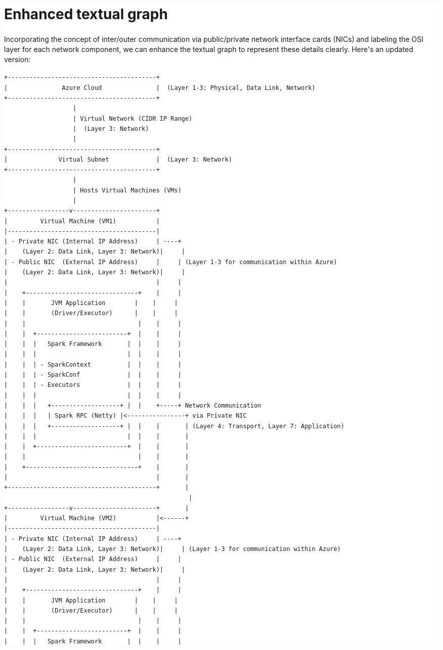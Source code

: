 # Enhanced textual graph

Incorporating the concept of inter/outer communication via public/private network interface cards (NICs) and labeling the OSI layer for each network component, we can enhance the textual graph to represent these details clearly. Here's an updated version:

```
+-----------------------------------------+
|               Azure Cloud               |  (Layer 1-3: Physical, Data Link, Network)
+-----------------------------------------+
                   |
                   | Virtual Network (CIDR IP Range)
                   |  (Layer 3: Network)
                   |
+-----------------------------------------+
|              Virtual Subnet             |  (Layer 3: Network)
+-----------------------------------------+
                   |
                   | Hosts Virtual Machines (VMs)
                   |
+-----------------v-----------------------+
|         Virtual Machine (VM1)           |
|-----------------------------------------|
| - Private NIC (Internal IP Address)     | ----+
|    (Layer 2: Data Link, Layer 3: Network)|     |
| - Public NIC  (External IP Address)     |     | (Layer 1-3 for communication within Azure)
|    (Layer 2: Data Link, Layer 3: Network)|     |
|                                         |     |
|    +-------------------------------+    |     |
|    |       JVM Application        |    |     |
|    |       (Driver/Executor)      |    |     |
|    |                               |    |     |
|    |  +-------------------------+  |    |     |
|    |  |   Spark Framework       |  |    |     |
|    |  |                         |  |    |     |
|    |  | - SparkContext          |  |    |     |
|    |  | - SparkConf             |  |    |     |
|    |  | - Executors             |  |    |     |
|    |  |                         |  |    |     |
|    |  |   +-------------------+ |  |    +-----+ Network Communication
|    |  |   | Spark RPC (Netty) |<----------------+ via Private NIC
|    |  |   +-------------------+ |  |    |       | (Layer 4: Transport, Layer 7: Application)
|    |  |                         |  |    |       |
|    |  +-------------------------+  |    |       |
|    |                               |    |       |
|    +-------------------------------+    |       |
|                                         |       |
+-----------------------------------------+       |
                                                   |
+-----------------v-----------------------+       |
|         Virtual Machine (VM2)           |<------+
|-----------------------------------------|
| - Private NIC (Internal IP Address)     | ----+
|    (Layer 2: Data Link, Layer 3: Network)|     | (Layer 1-3 for communication within Azure)
| - Public NIC  (External IP Address)     |     |
|    (Layer 2: Data Link, Layer 3: Network)|     |
|                                         |     |
|    +-------------------------------+    |     |
|    |       JVM Application        |    |     |
|    |       (Driver/Executor)      |    |     |
|    |                               |    |     |
|    |  +-------------------------+  |    |     |
|    |  |   Spark Framework       |  |    |     |
```
